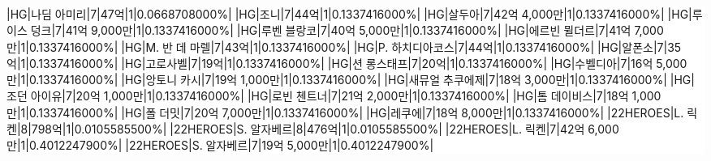 |HG|나딤 아미리|7|47억|1|0.0668708000%|
|HG|조니|7|44억|1|0.1337416000%|
|HG|살두아|7|42억 4,000만|1|0.1337416000%|
|HG|루이스 덩크|7|41억 9,000만|1|0.1337416000%|
|HG|루벤 블랑코|7|40억 5,000만|1|0.1337416000%|
|HG|에르빈 뮐더르|7|41억 7,000만|1|0.1337416000%|
|HG|M. 반 데 마렐|7|43억|1|0.1337416000%|
|HG|P. 하치디아코스|7|44억|1|0.1337416000%|
|HG|알폰소|7|35억|1|0.1337416000%|
|HG|고로사벨|7|19억|1|0.1337416000%|
|HG|션 롱스태프|7|20억|1|0.1337416000%|
|HG|수벨디아|7|16억 5,000만|1|0.1337416000%|
|HG|앙토니 카시|7|19억 1,000만|1|0.1337416000%|
|HG|새뮤얼 추쿠에제|7|18억 3,000만|1|0.1337416000%|
|HG|조던 아이유|7|20억 1,000만|1|0.1337416000%|
|HG|로빈 첸트너|7|21억 2,000만|1|0.1337416000%|
|HG|톰 데이비스|7|18억 1,000만|1|0.1337416000%|
|HG|폴 더밋|7|20억 7,000만|1|0.1337416000%|
|HG|레쿠에|7|18억 8,000만|1|0.1337416000%|
|22HEROES|L. 릭켄|8|798억|1|0.0105585500%|
|22HEROES|S. 알자베르|8|476억|1|0.0105585500%|
|22HEROES|L. 릭켄|7|42억 6,000만|1|0.4012247900%|
|22HEROES|S. 알자베르|7|19억 5,000만|1|0.4012247900%|
